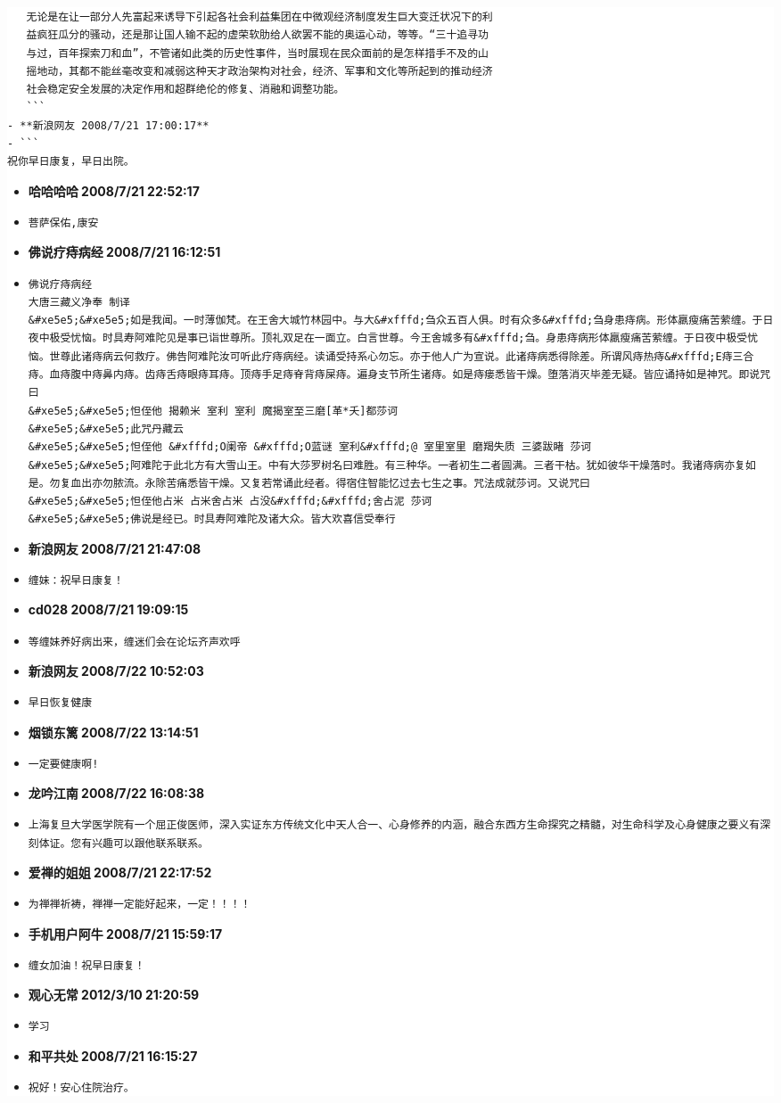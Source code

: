   ```
     无论是在让一部分人先富起来诱导下引起各社会利益集团在中微观经济制度发生巨大变迁状况下的利
     益疯狂瓜分的骚动，还是那让国人输不起的虚荣软肋给人欲罢不能的奥运心动，等等。“三十追寻功
     与过，百年探索刀和血”，不管诸如此类的历史性事件，当时展现在民众面前的是怎样措手不及的山
     摇地动，其都不能丝毫改变和减弱这种天才政治架构对社会，经济、军事和文化等所起到的推动经济
     社会稳定安全发展的决定作用和超群绝伦的修复、消融和调整功能。
     ```
- **新浪网友 2008/7/21 17:00:17**
- ```
  祝你早日康复，早日出院。
  ```
- **哈哈哈哈 2008/7/21 22:52:17**
- ```
  菩萨保佑,康安
  ```
- **佛说疗痔病经 2008/7/21 16:12:51**
- ```
  佛说疗痔病经
  大唐三藏义净奉 制译
  &#xe5e5;&#xe5e5;如是我闻。一时薄伽梵。在王舍大城竹林园中。与大&#xfffd;刍众五百人俱。时有众多&#xfffd;刍身患痔病。形体羸瘦痛苦萦缠。于日夜中极受忧恼。时具寿阿难陀见是事已诣世尊所。顶礼双足在一面立。白言世尊。今王舍城多有&#xfffd;刍。身患痔病形体羸瘦痛苦萦缠。于日夜中极受忧恼。世尊此诸痔病云何救疗。佛告阿难陀汝可听此疗痔病经。读诵受持系心勿忘。亦于他人广为宣说。此诸痔病悉得除差。所谓风痔热痔&#xfffd;E痔三合痔。血痔腹中痔鼻内痔。齿痔舌痔眼痔耳痔。顶痔手足痔脊背痔屎痔。遍身支节所生诸痔。如是痔瘘悉皆干燥。堕落消灭毕差无疑。皆应诵持如是神咒。即说咒曰
  &#xe5e5;&#xe5e5;怛侄他 揭赖米 室利 室利 魔揭室至三磨[革*夭]都莎诃
  &#xe5e5;&#xe5e5;此咒丹藏云
  &#xe5e5;&#xe5e5;怛侄他 &#xfffd;O阑帝 &#xfffd;O蓝谜 室利&#xfffd;@ 室里室里 磨羯失质 三婆跋睹 莎诃
  &#xe5e5;&#xe5e5;阿难陀于此北方有大雪山王。中有大莎罗树名曰难胜。有三种华。一者初生二者圆满。三者干枯。犹如彼华干燥落时。我诸痔病亦复如是。勿复血出亦勿脓流。永除苦痛悉皆干燥。又复若常诵此经者。得宿住智能忆过去七生之事。咒法成就莎诃。又说咒曰
  &#xe5e5;&#xe5e5;怛侄他占米 占米舍占米 占没&#xfffd;&#xfffd;舍占泥 莎诃
  &#xe5e5;&#xe5e5;佛说是经已。时具寿阿难陀及诸大众。皆大欢喜信受奉行
  ```
- **新浪网友 2008/7/21 21:47:08**
- ```
  缠妹：祝早日康复！
  ```
- **cd028 2008/7/21 19:09:15**
- ```
  等缠妹养好病出来，缠迷们会在论坛齐声欢呼
  ```
- **新浪网友 2008/7/22 10:52:03**
- ```
  早日恢复健康
  ```
- **烟锁东篱 2008/7/22 13:14:51**
- ```
  一定要健康啊!
  ```
- **龙吟江南 2008/7/22 16:08:38**
- ```
  上海复旦大学医学院有一个屈正俊医师，深入实证东方传统文化中天人合一、心身修养的内涵，融合东西方生命探究之精髓，对生命科学及心身健康之要义有深刻体证。您有兴趣可以跟他联系联系。
  ```
- **爱禅的姐姐 2008/7/21 22:17:52**
- ```
  为禅禅祈祷，禅禅一定能好起来，一定！！！！
  ```
- **手机用户阿牛 2008/7/21 15:59:17**
- ```
  缠女加油！祝早日康复！
  ```
- **观心无常 2012/3/10 21:20:59**
- ```
  学习
  ```
- **和平共处 2008/7/21 16:15:27**
- ```
  祝好！安心住院治疗。